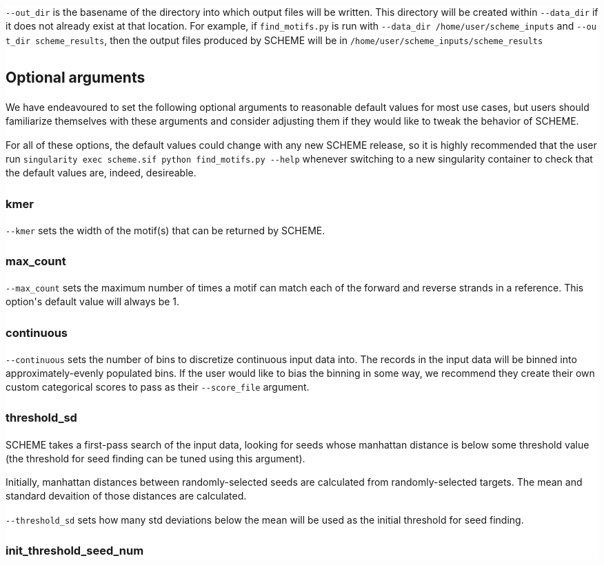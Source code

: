 `--out_dir` is the basename of the directory into which output files will be written.
This directory will be created within `--data_dir` if it does not already
exist at that location. For example, if `find_motifs.py` is run with
`--data_dir /home/user/scheme_inputs` and `--out_dir scheme_results`,
then the output files produced by SCHEME will be in
`/home/user/scheme_inputs/scheme_results`

## Optional arguments

We have endeavoured to set the following optional arguments to reasonable
default values for most use cases, but users should familiarize themselves
with these arguments and consider adjusting them if they would like
to tweak the behavior of SCHEME.

For all of these options, the default values could change with any
new SCHEME release, so it is highly recommended that the user
run `singularity exec scheme.sif python find_motifs.py --help`
whenever switching to a new singularity container to check that
the default values are, indeed, desireable.

### kmer

`--kmer` sets the width of the motif(s) that can be returned by SCHEME.

### max\_count

`--max_count` sets the maximum number of times a motif can match
each of the forward and reverse strands in a reference.
This option's default value will always be 1.

### continuous

`--continuous` sets the number of bins to discretize continuous input
data into. The records in the input data will be binned into
approximately-evenly populated bins. If the user would like to
bias the binning in some way, we recommend they create their own
custom categorical scores to pass as their `--score_file` argument.

### threshold\_sd

SCHEME takes a first-pass search of the input data, looking for seeds
whose manhattan distance is below some threshold value (the threshold
for seed finding can be tuned using this argument). 

Initially, manhattan distances between randomly-selected seeds are
calculated from randomly-selected targets. The mean and standard devaition
of those distances are calculated.

`--threshold_sd` sets how many std deviations below the mean will be used
as the initial threshold for seed finding.

### init\_threshold\_seed\_num
